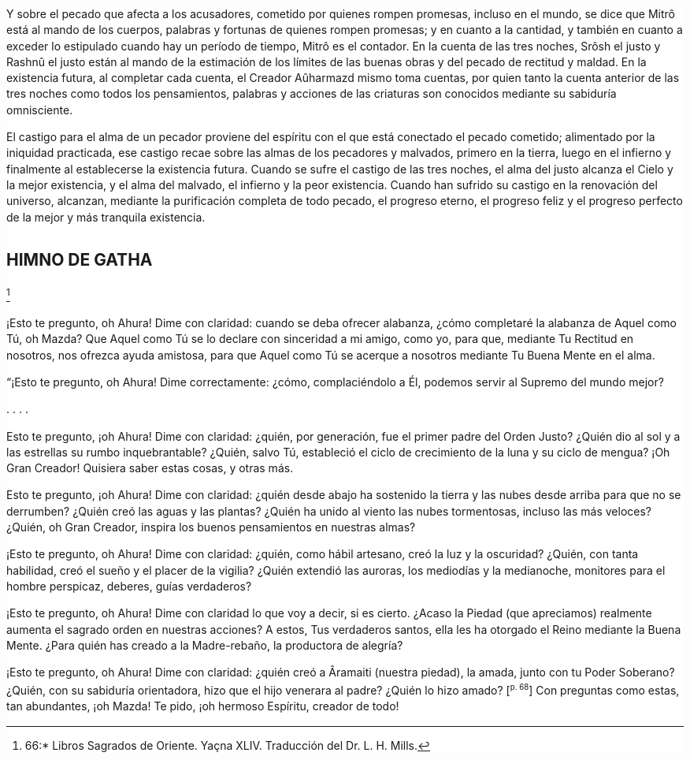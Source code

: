 Y sobre el pecado que afecta a los acusadores, cometido por quienes rompen promesas, incluso en el mundo, se dice que Mitrô está al mando de los cuerpos, palabras y fortunas de quienes rompen promesas; y en cuanto a la cantidad, y también en cuanto a exceder lo estipulado cuando hay un período de tiempo, Mitrô es el contador. En la cuenta de las tres noches, Srôsh el justo y Rashnû el justo están al mando de la estimación de los límites de las buenas obras y del pecado de rectitud y maldad. En la existencia futura, al completar cada cuenta, el Creador Aûharmazd mismo toma cuentas, por quien tanto la cuenta anterior de las tres noches como todos los pensamientos, palabras y acciones de las criaturas son conocidos mediante su sabiduría omnisciente.

El castigo para el alma de un pecador proviene del espíritu con el que está conectado el pecado cometido; alimentado por la iniquidad practicada, ese castigo recae sobre las almas de los pecadores y malvados, primero en la tierra, luego en el infierno y finalmente al establecerse la existencia futura. Cuando se sufre el castigo de las tres noches, el alma del justo alcanza el Cielo y la mejor existencia, y el alma del malvado, el infierno y la peor existencia. Cuando han sufrido su castigo en la renovación del universo, alcanzan, mediante la purificación completa de todo pecado, el progreso eterno, el progreso feliz y el progreso perfecto de la mejor y más tranquila existencia.

## HIMNO DE GATHA

[^32]

¡Esto te pregunto, oh Ahura! Dime con claridad: cuando se deba ofrecer alabanza, ¿cómo completaré la alabanza de Aquel como Tú, oh Mazda? Que Aquel como Tú se lo declare con sinceridad a mi amigo, como yo, para que, mediante Tu Rectitud en nosotros, nos ofrezca ayuda amistosa, para que Aquel como Tú se acerque a nosotros mediante Tu Buena Mente en el alma.

“¡Esto te pregunto, oh Ahura! Dime correctamente: ¿cómo, complaciéndolo a Él, podemos servir al Supremo del mundo mejor?

. . . .

Esto te pregunto, ¡oh Ahura! Dime con claridad: ¿quién, por generación, fue el primer padre del Orden Justo? ¿Quién dio al sol y a las estrellas su rumbo inquebrantable? ¿Quién, salvo Tú, estableció el ciclo de crecimiento de la luna y su ciclo de mengua? ¡Oh Gran Creador! Quisiera saber estas cosas, y otras más.

Esto te pregunto, ¡oh Ahura! Dime con claridad: ¿quién desde abajo ha sostenido la tierra y las nubes desde arriba para que no se derrumben? ¿Quién creó las aguas y las plantas? ¿Quién ha unido al viento las nubes tormentosas, incluso las más veloces? ¿Quién, oh Gran Creador, inspira los buenos pensamientos en nuestras almas?

¡Esto te pregunto, oh Ahura! Dime con claridad: ¿quién, como hábil artesano, creó la luz y la oscuridad? ¿Quién, con tanta habilidad, creó el sueño y el placer de la vigilia? ¿Quién extendió las auroras, los mediodías y la medianoche, monitores para el hombre perspicaz, deberes, guías verdaderos?

¡Esto te pregunto, oh Ahura! Dime con claridad lo que voy a decir, si es cierto. ¿Acaso la Piedad (que apreciamos) realmente aumenta el sagrado orden en nuestras acciones? A estos, Tus verdaderos santos, ella les ha otorgado el Reino mediante la Buena Mente. ¿Para quién has creado a la Madre-rebaño, la productora de alegría?

¡Esto te pregunto, oh Ahura! Dime con claridad: ¿quién creó a Âramaiti (nuestra piedad), la amada, junto con tu Poder Soberano? ¿Quién, con su sabiduría orientadora, hizo que el hijo venerara al padre? ¿Quién lo hizo amado? <span id="p68">[<sup><small>p. 68</small></sup>]</span> Con preguntas como estas, tan abundantes, ¡oh Mazda! Te pido, ¡oh hermoso Espíritu, creador de todo!


[^25]: 57:\* Libros Sagrados de Oriente.
[^26]: 57:† Traducción de Spiegel y Bleeck.
[^27]: 58:\* Libros Sagrados de Oriente. Traducción de J. Darmesteter.
[^28]: 58:† Dinâ-î Maînôg-î Khirad. Libros Sagrados de Oriente. Traducido por el Dr. West.
[^29]: 59:\* diablo.
[^30]: 61:\* Traducción de Spiegel y Bleeck.
[^31]: 64:\* Dâdîstân-î-Dînîk. Libros Sagrados de Oriente. Traducido por el Dr. West.
[^32]: 66:\* Libros Sagrados de Oriente. Yaçna XLIV. Traducción del Dr. L. H. Mills.
[^33]: 69:\* Traducción de Spiegel y Bleeck.
[^34]: 70:\* “Los libros sagrados de Oriente” de Max Müller.
[^35]: 70:† Ibíd.
[^36]: 70:‡ Ibíd.
[^37]: 70:§ Véase Introducción sobre los nombres de Dios.
[^38]: 71:\* Libros Sagrados de Oriente. Traducción del Dr. L. H. Mills.
[^39]: 72:\* “Los libros sagrados de Oriente” de Max Müller.
[^40]: 74:\* Libros Sagrados de Oriente.
[^41]: 74:†Un recinto.
[^42]: 75:\* Aproximadamente una milla inglesa.
[^43]: 76:\* Libros Sagrados de Oriente.
[^44]: 77:\* Libros Sagrados de Oriente.
[^45]: 77:† Ibíd.
[^46]: 78:\* Libros Sagrados de Oriente.
[^47]: 78:† Ibíd.
[^48]: 79:\* Probablemente mareas.
[^49]: 79:† Ibíd.
[^50]: 79:‡ Un sacerdote docente.
[^51]: 80:\* “Los libros sagrados de Oriente” de Max Müller.
[^52]: 80:† Dios de la Luz.
[^53]: 81:\* Arcángeles.
[^54]: 81:† Cielo más alto.
[^55]: 81:‡ “Los libros sagrados de Oriente” de Max Müller.
[^56]: 82:\* “Los libros sagrados de Oriente” de Max Müller.
[^57]: 82:† Véase _Notas_.
[^58]: 83:\* “Los libros sagrados de Oriente” de Max Müller.
[^59]: 84:\* Libros Sagrados de Oriente.
[^60]: 84:† Ibíd.
[^61]: 84:‡ Dînâ-î Maînôg-î Khirad. Libros Sagrados de Oriente. Traducido por el Dr. West.
[^62]: 86:\* El Tribunal Religioso
[^63]: 86:† Libros Sagrados de Oriente.
[^64]: 86:‡ Almas.
[^65]: 86:§ Los últimos diez días del año.
[^66]: 86:¦¦ Impresionante.
[^67]: 87:\* Libros Sagrados de Oriente. Traducido por el Dr. L. H. Mills.
[^68]: 89:\* Traducción de Spiegel y Bleeck.
[^69]: 90:\* El diablo.
[^70]: 90:† Penitencia.
[^71]: 91:\* El ángel guardián.
[^72]: 91:† Traducción de Spiegel y Bleeck.
[^73]: 92:\* _Ver_ Ameshaspends, página 41.
[^74]: 92:† “Ardâ-Virâf” del Dr. Haug y el Dr. West; Revelaciones de JA Pope sobre Ardâ-Virâf”.
[^75]: 93:\* Sumos sacerdotes.
[^76]: 94:\* El Ángel Guardián de las Almas.
[^77]: 95:\* Mitra: El ángel registrador.
[^78]: 95:† Ángel de la Justicia.
[^79]: 95:‡ Buena Mente.
[^80]: 96:\* Bien.
[^81]: 96:† Dios del Fuego: El Ángel de la Vida.
[^82]: 101:\* Libros Sagrados de Oriente. Traducido por el Dr. L. H. Mills.
[^83]: 102:\* “Los libros sagrados de Oriente” de Max Müller.